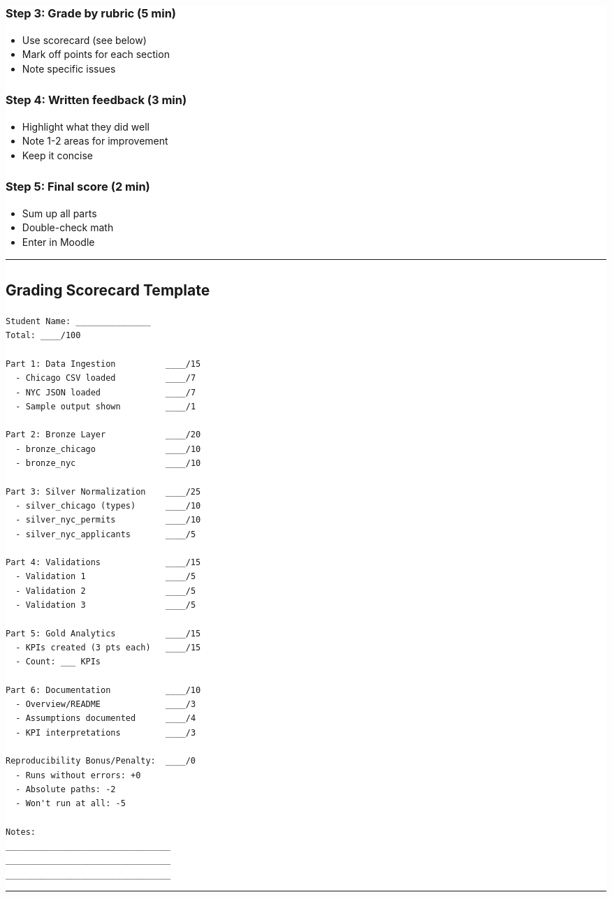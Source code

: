 ### Step 3: Grade by rubric (5 min)
- Use scorecard (see below)
- Mark off points for each section
- Note specific issues

### Step 4: Written feedback (3 min)
- Highlight what they did well
- Note 1-2 areas for improvement
- Keep it concise

### Step 5: Final score (2 min)
- Sum up all parts
- Double-check math
- Enter in Moodle

---

## Grading Scorecard Template

```
Student Name: _______________
Total: ____/100

Part 1: Data Ingestion          ____/15
  - Chicago CSV loaded          ____/7
  - NYC JSON loaded             ____/7
  - Sample output shown         ____/1

Part 2: Bronze Layer            ____/20
  - bronze_chicago              ____/10
  - bronze_nyc                  ____/10

Part 3: Silver Normalization    ____/25
  - silver_chicago (types)      ____/10
  - silver_nyc_permits          ____/10
  - silver_nyc_applicants       ____/5

Part 4: Validations             ____/15
  - Validation 1                ____/5
  - Validation 2                ____/5
  - Validation 3                ____/5

Part 5: Gold Analytics          ____/15
  - KPIs created (3 pts each)   ____/15
  - Count: ___ KPIs

Part 6: Documentation           ____/10
  - Overview/README             ____/3
  - Assumptions documented      ____/4
  - KPI interpretations         ____/3

Reproducibility Bonus/Penalty:  ____/0
  - Runs without errors: +0
  - Absolute paths: -2
  - Won't run at all: -5

Notes:
_________________________________
_________________________________
_________________________________
```

---